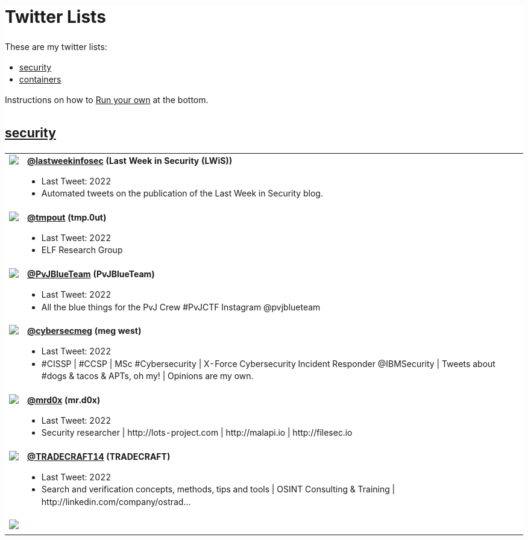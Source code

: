 # Twitter Lists
These are my twitter lists:
* [security](#security)
* [containers](#containers)

Instructions on how to [Run your own](#run-your-own) at the bottom.


## <a href="https://twitter.com/i/lists/2298149">security</a>
<table>
<tr><td><a href="https://twitter.com/lastweekinfosec"><img src="https://pbs.twimg.com/profile_images/1526750622288158720/qrpOEUCA_200x200.jpg"></a></td><td>
<b><a href="https://twitter.com/lastweekinfosec">@lastweekinfosec</a> (Last Week in Security (LWiS))</b><br />
<ul>
<li>Last Tweet: 2022</li>
<li>Automated tweets on the publication of the Last Week in Security blog.</li>
</ul>
</td></tr>
<tr><td><a href="https://twitter.com/tmpout"><img src="https://pbs.twimg.com/profile_images/1361836075044462595/bUqtK3DT_200x200.jpg"></a></td><td>
<b><a href="https://twitter.com/tmpout">@tmpout</a> (tmp.0ut)</b><br />
<ul>
<li>Last Tweet: 2022</li>
<li>ELF Research Group</li>
</ul>
</td></tr>
<tr><td><a href="https://twitter.com/PvJBlueTeam"><img src="https://pbs.twimg.com/profile_images/1394073474180816900/7S7qvr4q_200x200.jpg"></a></td><td>
<b><a href="https://twitter.com/PvJBlueTeam">@PvJBlueTeam</a> (PvJBlueTeam)</b><br />
<ul>
<li>Last Tweet: 2022</li>
<li>All the blue things for the PvJ Crew #PvJCTF
Instagram @pvjblueteam</li>
</ul>
</td></tr>
<tr><td><a href="https://twitter.com/cybersecmeg"><img src="https://pbs.twimg.com/profile_images/1590375419169079296/QscD8gVi_200x200.jpg"></a></td><td>
<b><a href="https://twitter.com/cybersecmeg">@cybersecmeg</a> (meg west)</b><br />
<ul>
<li>Last Tweet: 2022</li>
<li>#CISSP | #CCSP | MSc #Cybersecurity | X-Force Cybersecurity Incident Responder @IBMSecurity | Tweets about #dogs & tacos & APTs, oh my! | Opinions are my own.</li>
</ul>
</td></tr>
<tr><td><a href="https://twitter.com/mrd0x"><img src="https://pbs.twimg.com/profile_images/1477573096571912194/l5Ks1_zR_200x200.jpg"></a></td><td>
<b><a href="https://twitter.com/mrd0x">@mrd0x</a> (mr.d0x)</b><br />
<ul>
<li>Last Tweet: 2022</li>
<li>Security researcher | http://lots-project.com | http://malapi.io | http://filesec.io</li>
</ul>
</td></tr>
<tr><td><a href="https://twitter.com/TRADECRAFT14"><img src="https://pbs.twimg.com/profile_images/1281015464878133249/lagV2eLj_200x200.jpg"></a></td><td>
<b><a href="https://twitter.com/TRADECRAFT14">@TRADECRAFT14</a> (TRADECRAFT)</b><br />
<ul>
<li>Last Tweet: 2022</li>
<li>Search and verification concepts, methods, tips and tools  |  OSINT Consulting & Training  |  http://linkedin.com/company/ostrad…</li>
</ul>
</td></tr>
<tr><td><a href="https://twitter.com/ptswarm"><img src="https://pbs.twimg.com/profile_images/1280533914352857092/jdiJ_BkE_200x200.png"></a></td><td>